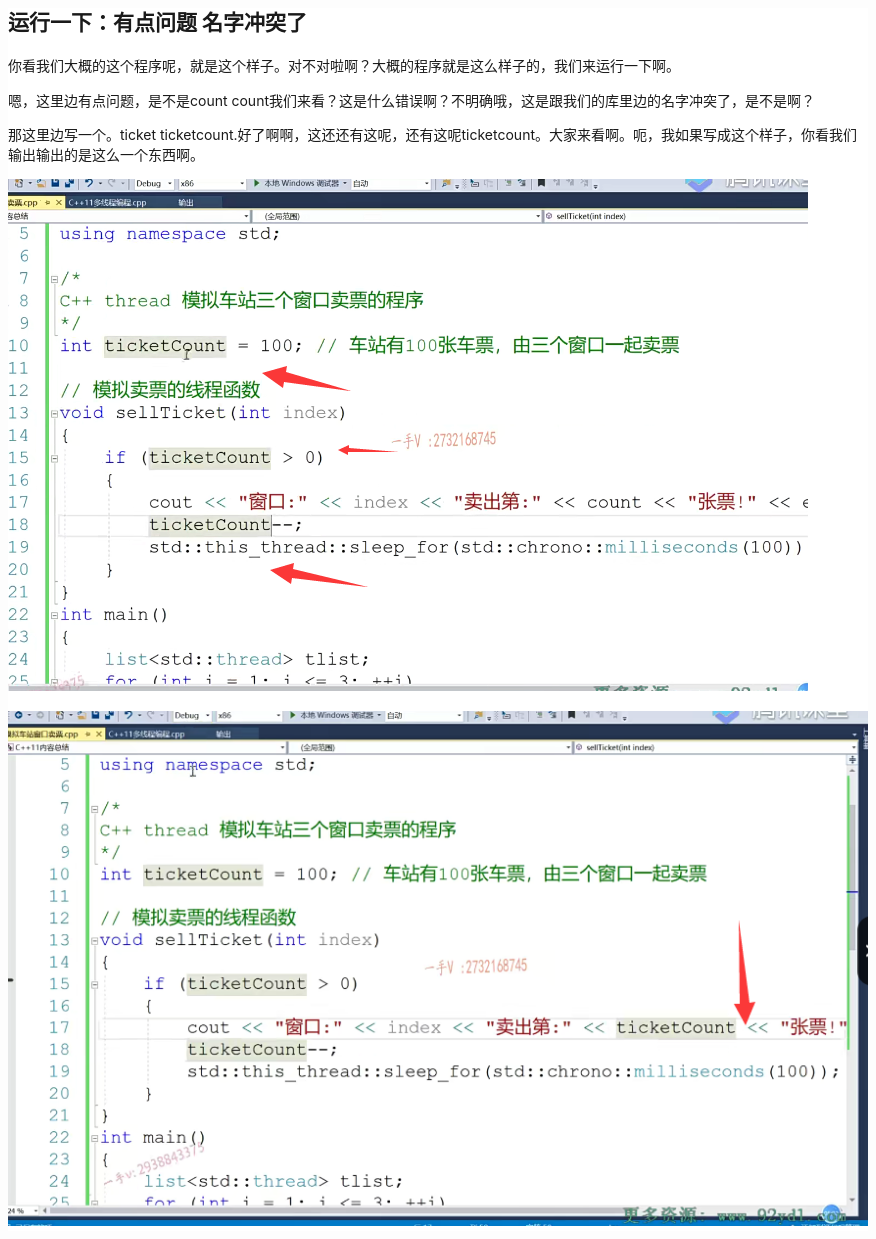 

## 运行一下：有点问题 名字冲突了

你看我们大概的这个程序呢，就是这个样子。对不对啦啊？大概的程序就是这么样子的，我们来运行一下啊。

嗯，这里边有点问题，是不是count count我们来看？这是什么错误啊？不明确哦，这是跟我们的库里边的名字冲突了，是不是啊？

那这里边写一个。ticket ticketcount.好了啊啊，这还还有这呢，还有这呢ticketcount。大家来看啊。呃，我如果写成这个样子，你看我们输出输出的是这么一个东西啊。

![image-20230512221040760](image/image-20230512221040760.png)

![image-20230512221113420](image/image-20230512221113420.png)
